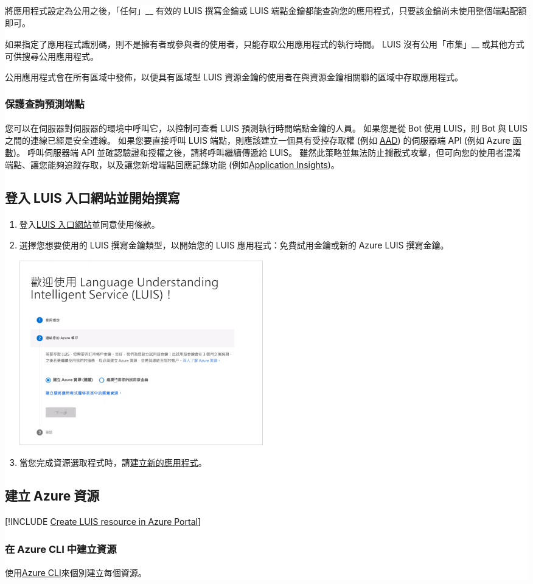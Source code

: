 將應用程式設定為公用之後，「任何」__ 有效的 LUIS 撰寫金鑰或 LUIS 端點金鑰都能查詢您的應用程式，只要該金鑰尚未使用整個端點配額即可。

如果指定了應用程式識別碼，則不是擁有者或參與者的使用者，只能存取公用應用程式的執行時間。 LUIS 沒有公用「市集」__ 或其他方式可供搜尋公用應用程式。

公用應用程式會在所有區域中發佈，以便具有區域型 LUIS 資源金鑰的使用者在與資源金鑰相關聯的區域中存取應用程式。


### <a name="securing-the-query-prediction-endpoint"></a>保護查詢預測端點

您可以在伺服器對伺服器的環境中呼叫它，以控制可查看 LUIS 預測執行時間端點金鑰的人員。 如果您是從 Bot 使用 LUIS，則 Bot 與 LUIS 之間的連線已經是安全連線。 如果您要直接呼叫 LUIS 端點，則應該建立一個具有受控存取權 (例如 [AAD](https://azure.microsoft.com/services/active-directory/)) 的伺服器端 API (例如 Azure [函數](https://azure.microsoft.com/services/functions/))。 呼叫伺服器端 API 並確認驗證和授權之後，請將呼叫繼續傳遞給 LUIS。 雖然此策略並無法防止攔截式攻擊，但可向您的使用者混淆端點、讓您能夠追蹤存取，以及讓您新增端點回應記錄功能 (例如[Application Insights](https://azure.microsoft.com/services/application-insights/))。

<a name="starter-key"></a>

## <a name="sign-in-to-luis-portal-and-begin-authoring"></a>登入 LUIS 入口網站並開始撰寫

1. 登入[LUIS 入口網站](https://www.luis.ai)並同意使用條款。
1. 選擇您想要使用的 LUIS 撰寫金鑰類型，以開始您的 LUIS 應用程式：免費試用金鑰或新的 Azure LUIS 撰寫金鑰。

    ![選擇 Language Understanding 撰寫資源的類型](./media/luis-how-to-azure-subscription/sign-in-create-resource.png)

1. 當您完成資源選取程式時，請[建立新的應用程式](luis-how-to-start-new-app.md#create-new-app-in-luis)。


## <a name="create-azure-resources"></a>建立 Azure 資源

<a name="create-resources-in-the-azure-portal"></a>

[!INCLUDE [Create LUIS resource in Azure Portal](includes/create-luis-resource.md)]

### <a name="create-resources-in-azure-cli"></a>在 Azure CLI 中建立資源

使用[Azure CLI](https://docs.microsoft.com/cli/azure/install-azure-cli?view=azure-cli-latest)來個別建立每個資源。
